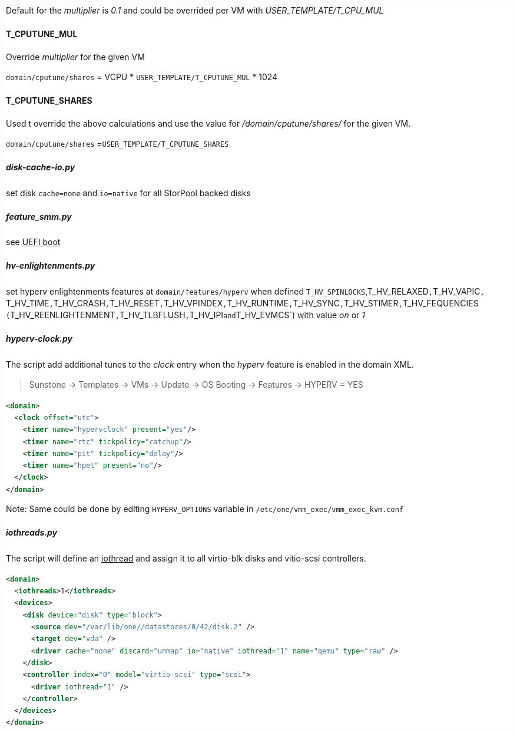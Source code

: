 Default for the _multiplier_ is _0.1_ and could be overrided per VM with _USER_TEMPLATE/T_CPU_MUL_

#### T_CPUTUNE_MUL

Override _multiplier_ for the given VM

`domain/cputune/shares` = VCPU * `USER_TEMPLATE/T_CPUTUNE_MUL` * 1024

#### T_CPUTUNE_SHARES

Used t override the above calculations and use the value for _/domain/cputune/shares/_ for the given VM.

`domain/cputune/shares` =`USER_TEMPLATE/T_CPUTUNE_SHARES`

##### disk-cache-io.py

set disk `cache=none` and `io=native` for all StorPool backed disks

##### feature_smm.py

see [UEFI boot](uefi_boot.md)

##### hv-enlightenments.py

set hyperv enlightenments features at `domain/features/hyperv` when defined `T_HV_SPINLOCKS`,T_HV_RELAXED`,`T_HV_VAPIC`,`T_HV_TIME`,`T_HV_CRASH`,`T_HV_RESET`,`T_HV_VPINDEX`,`T_HV_RUNTIME`,`T_HV_SYNC`,`T_HV_STIMER`,`T_HV_FEQUENCIES` (`T_HV_REENLIGHTENMENT`,`T_HV_TLBFLUSH`,`T_HV_IPI` and `T_HV_EVMCS`) with value _on_ or _1_ 

##### hyperv-clock.py

The script add additional tunes to the _clock_ entry when the _hyperv_ feature is enabled in the domain XML.

> Sunstone -> Templates -> VMs -> Update -> OS Booting -> Features -> HYPERV = YES

```xml
<domain>
  <clock offset="utc">
    <timer name="hypervclock" present="yes"/>
    <timer name="rtc" tickpolicy="catchup"/>
    <timer name="pit" tickpolicy="delay"/>
    <timer name="hpet" present="no"/>
  </clock>
</domain>
```

Note: Same could be done by editing `HYPERV_OPTIONS` variable in `/etc/one/vmm_exec/vmm_exec_kvm.conf`

##### iothreads.py

The script will define an [iothread](https://libvirt.org/formatdomain.html#elementsIOThreadsAllocation) and assign it to all virtio-blk disks and vitio-scsi controllers.

```xml
<domain>
  <iothreads>1</iothreads>
  <devices>
    <disk device="disk" type="block">
      <source dev="/var/lib/one//datastores/0/42/disk.2" />
      <target dev="vda" />
      <driver cache="none" discard="unmap" io="native" iothread="1" name="qemu" type="raw" />
    </disk>
    <controller index="0" model="virtio-scsi" type="scsi">
      <driver iothread="1" />
    </controller>
  </devices>
</domain>
```